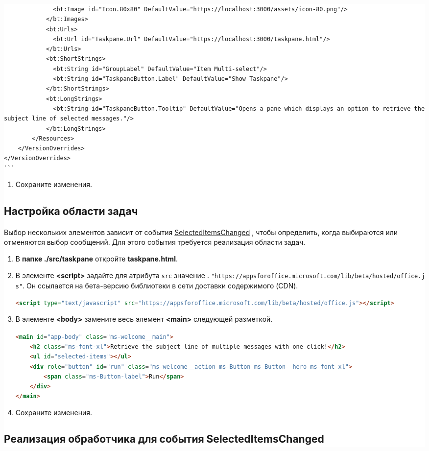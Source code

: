                   <bt:Image id="Icon.80x80" DefaultValue="https://localhost:3000/assets/icon-80.png"/>
                </bt:Images>
                <bt:Urls>
                  <bt:Url id="Taskpane.Url" DefaultValue="https://localhost:3000/taskpane.html"/>
                </bt:Urls>
                <bt:ShortStrings>
                  <bt:String id="GroupLabel" DefaultValue="Item Multi-select"/>
                  <bt:String id="TaskpaneButton.Label" DefaultValue="Show Taskpane"/>
                </bt:ShortStrings>
                <bt:LongStrings>
                  <bt:String id="TaskpaneButton.Tooltip" DefaultValue="Opens a pane which displays an option to retrieve the subject line of selected messages."/>
                </bt:LongStrings>
            </Resources>
        </VersionOverrides>
    </VersionOverrides>
    ```

1. Сохраните изменения.

## <a name="configure-the-task-pane"></a>Настройка области задач

Выбор нескольких элементов зависит от события [SelectedItemsChanged](/javascript/api/office/office.eventtype?view=outlook-js-preview&preserve-view=true) , чтобы определить, когда выбираются или отменяются выбор сообщений. Для этого события требуется реализация области задач.

1. В **папке ./src/taskpane** откройте **taskpane.html**.

1. В элементе **\<script\>** задайте для атрибута `src` значение . `"https://appsforoffice.microsoft.com/lib/beta/hosted/office.js"`. Он ссылается на бета-версию библиотеки в сети доставки содержимого (CDN).

    ```html
    <script type="text/javascript" src="https://appsforoffice.microsoft.com/lib/beta/hosted/office.js"></script>
    ```

1. В элементе **\<body\>** замените весь элемент **\<main\>** следующей разметкой.

    ```html
    <main id="app-body" class="ms-welcome__main">
        <h2 class="ms-font-xl">Retrieve the subject line of multiple messages with one click!</h2>
        <ul id="selected-items"></ul>
        <div role="button" id="run" class="ms-welcome__action ms-Button ms-Button--hero ms-font-xl">
            <span class="ms-Button-label">Run</span>
        </div>
    </main>
    ```

1. Сохраните изменения.

## <a name="implement-a-handler-for-the-selecteditemschanged-event"></a>Реализация обработчика для события SelectedItemsChanged

